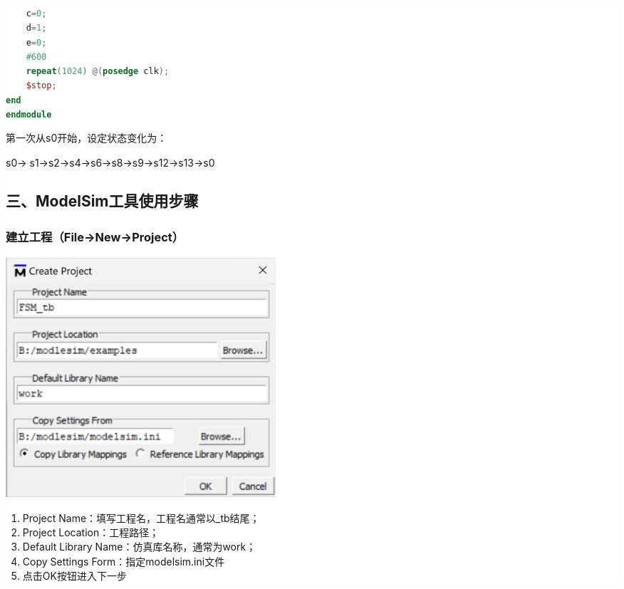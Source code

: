 ```verilog
    c=0;
    d=1;
    e=0;
    #600
    repeat(1024) @(posedge clk);
    $stop;
end
endmodule
```

第一次从s0开始，设定状态变化为：

s0-> s1->s2->s4->s6->s8->s9->s12->s13->s0

## 三、ModelSim工具使用步骤

### 建立工程（File->New->Project）

<img src="creatProj.png" alt="creatProj" title="creatProj" style="zoom:85%;">

1. Project Name：填写工程名，工程名通常以_tb结尾；
2. Project Location：工程路径；
3. Default Library Name：仿真库名称，通常为work；
4. Copy Settings Form：指定modelsim.ini文件
5. 点击OK按钮进入下一步
